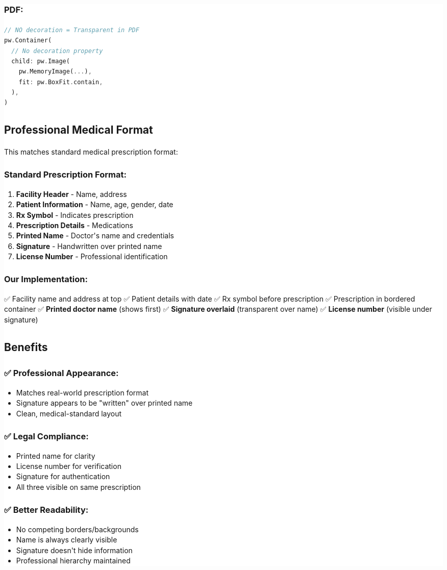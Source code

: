 ### PDF:
```dart
// NO decoration = Transparent in PDF
pw.Container(
  // No decoration property
  child: pw.Image(
    pw.MemoryImage(...),
    fit: pw.BoxFit.contain,
  ),
)
```

## Professional Medical Format

This matches standard medical prescription format:

### Standard Prescription Format:
1. **Facility Header** - Name, address
2. **Patient Information** - Name, age, gender, date
3. **Rx Symbol** - Indicates prescription
4. **Prescription Details** - Medications
5. **Printed Name** - Doctor's name and credentials
6. **Signature** - Handwritten over printed name
7. **License Number** - Professional identification

### Our Implementation:
✅ Facility name and address at top
✅ Patient details with date
✅ Rx symbol before prescription
✅ Prescription in bordered container
✅ **Printed doctor name** (shows first)
✅ **Signature overlaid** (transparent over name)
✅ **License number** (visible under signature)

## Benefits

### ✅ Professional Appearance:
- Matches real-world prescription format
- Signature appears to be "written" over printed name
- Clean, medical-standard layout

### ✅ Legal Compliance:
- Printed name for clarity
- License number for verification
- Signature for authentication
- All three visible on same prescription

### ✅ Better Readability:
- No competing borders/backgrounds
- Name is always clearly visible
- Signature doesn't hide information
- Professional hierarchy maintained
